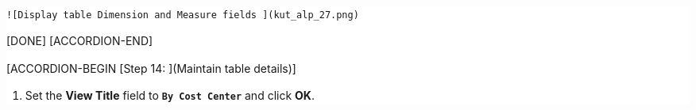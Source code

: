     ![Display table Dimension and Measure fields ](kut_alp_27.png)


[DONE]
[ACCORDION-END]

[ACCORDION-BEGIN [Step 14: ](Maintain table details)]

1. Set the **View Title** field to **`By Cost Center`** and click **OK**.
